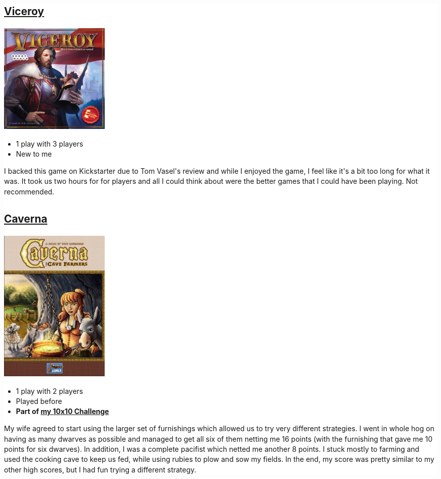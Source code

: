 ## [Viceroy](https://boardgamegeek.com/boardgame/157526/viceroy "Viceroy")

<img src="/images/covers/viceroy.jpg" alt="Viceroy" class="image-right" />

- 1 play with 3 players
- New to me

I backed this game on Kickstarter due to Tom Vasel's review and while I enjoyed the game, I feel like it's a bit too long for what it was. It took us two hours for for players and all I could think about were the better games that I could have been playing. Not recommended.

## [Caverna](https://boardgamegeek.com/boardgame/102794/caverna-cave-farmers "Caverna: The Cave Farmers")

<img src="/images/covers/caverna.jpg" alt="Caverna" class="image-right" />

- 1 play with 2 players
- Played before
- **Part of [my 10x10 Challenge](https://boardgamegeek.com/geeklist/183527/wesbakers-2015-10x10-hardcore-challenge)**

My wife agreed to start using the larger set of furnishings which allowed us to try very different strategies. I went in whole hog on having as many dwarves as possible and managed to get all six of them netting me 16 points (with the furnishing that gave me 10 points for six dwarves). In addition, I was a complete pacifist which netted me another 8 points. I stuck mostly to farming and used the cooking cave to keep us fed, while using rubies to plow and sow my fields. In the end, my score was pretty similar to my other high scores, but I had fun trying a different strategy.
